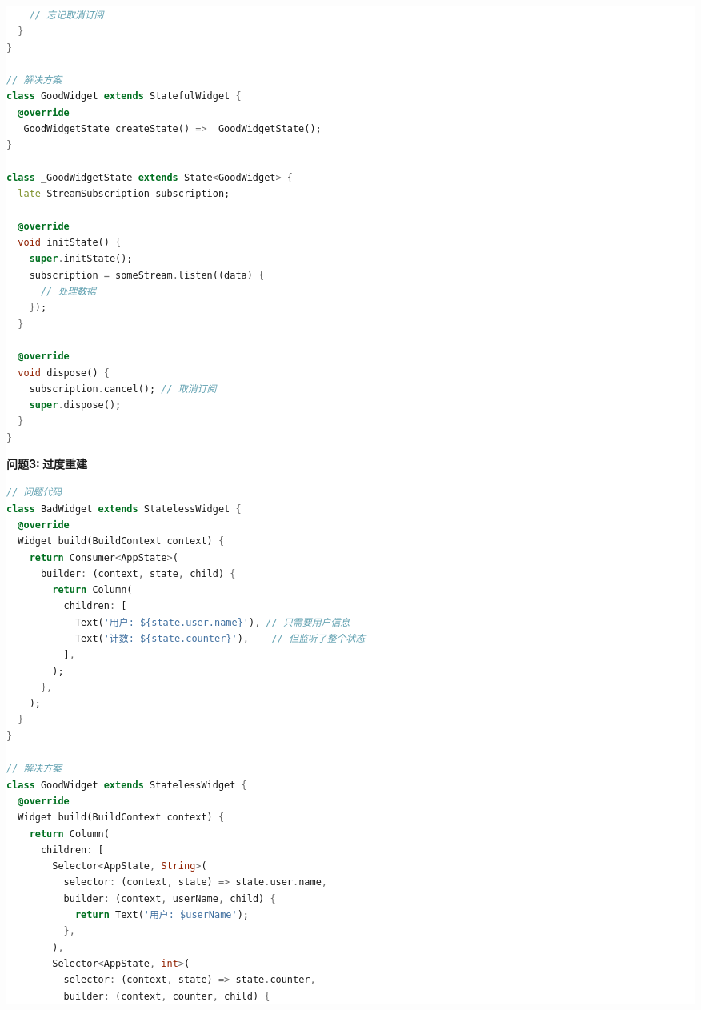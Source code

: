 ```dart
    // 忘记取消订阅
  }
}

// 解决方案
class GoodWidget extends StatefulWidget {
  @override
  _GoodWidgetState createState() => _GoodWidgetState();
}

class _GoodWidgetState extends State<GoodWidget> {
  late StreamSubscription subscription;
  
  @override
  void initState() {
    super.initState();
    subscription = someStream.listen((data) {
      // 处理数据
    });
  }
  
  @override
  void dispose() {
    subscription.cancel(); // 取消订阅
    super.dispose();
  }
}
```

**问题3: 过度重建**

```dart
// 问题代码
class BadWidget extends StatelessWidget {
  @override
  Widget build(BuildContext context) {
    return Consumer<AppState>(
      builder: (context, state, child) {
        return Column(
          children: [
            Text('用户: ${state.user.name}'), // 只需要用户信息
            Text('计数: ${state.counter}'),    // 但监听了整个状态
          ],
        );
      },
    );
  }
}

// 解决方案
class GoodWidget extends StatelessWidget {
  @override
  Widget build(BuildContext context) {
    return Column(
      children: [
        Selector<AppState, String>(
          selector: (context, state) => state.user.name,
          builder: (context, userName, child) {
            return Text('用户: $userName');
          },
        ),
        Selector<AppState, int>(
          selector: (context, state) => state.counter,
          builder: (context, counter, child) {
```